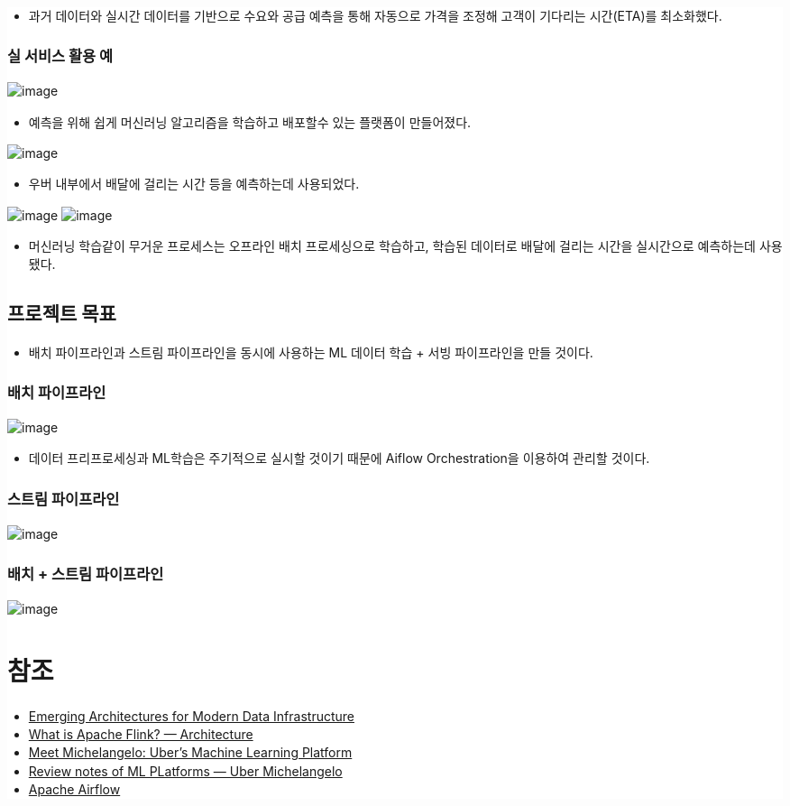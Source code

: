 - 과거 데이터와 실시간 데이터를 기반으로 수요와 공급 예측을 통해 자동으로 가격을 조정해 고객이 기다리는 시간(ETA)를 최소화했다.

### 실 서비스 활용 예

<img width="846" alt="image" src="https://user-images.githubusercontent.com/79494088/143883615-3070e56d-c608-4001-87de-6263a47ba957.png">

- 예측을 위해 쉽게 머신러닝 알고리즘을 학습하고 배포할수 있는 플랫폼이 만들어졌다.

<img width="728" alt="image" src="https://user-images.githubusercontent.com/79494088/143884205-c27ea52b-c01b-4268-8037-fb57dcaab832.png">

- 우버 내부에서 배달에 걸리는 시간 등을 예측하는데 사용되었다.

<img width="1086" alt="image" src="https://user-images.githubusercontent.com/79494088/143884295-793ca7d2-3a32-4981-a849-cef1de548f2c.png">

<img width="1085" alt="image" src="https://user-images.githubusercontent.com/79494088/143884870-83126ec7-f230-4b5a-8a77-646af2e99a47.png">

- 머신러닝 학습같이 무거운 프로세스는 오프라인 배치 프로세싱으로 학습하고, 학습된 데이터로 배달에 걸리는 시간을 실시간으로 예측하는데 사용됐다.

## 프로젝트 목표
- 배치 파이프라인과 스트림 파이프라인을 동시에 사용하는 ML 데이터 학습 + 서빙 파이프라인을 만들 것이다.

### 배치 파이프라인

<img width="1013" alt="image" src="https://user-images.githubusercontent.com/79494088/143886114-b3eeae7b-0088-4dcc-a467-b5d44d629245.png">

- 데이터 프리프로세싱과 ML학습은 주기적으로 실시할 것이기 때문에 Aiflow Orchestration을 이용하여 관리할 것이다.

### 스트림 파이프라인

<img width="1017" alt="image" src="https://user-images.githubusercontent.com/79494088/143886608-3abe8e85-b5f5-4ebc-a835-221da352a7f5.png">

### 배치 + 스트림 파이프라인

<img width="1267" alt="image" src="https://user-images.githubusercontent.com/79494088/143887116-804c03f0-5d75-4987-809b-a0dd3a2f1b75.png">

# 참조
- [Emerging Architectures for Modern Data Infrastructure](https://a16z.com/2020/10/15/the-emerging-architectures-for-modern-data-infrastructure/)
- [What is Apache Flink? — Architecture](https://flink.apache.org/flink-architecture.html)
- [Meet Michelangelo: Uber’s Machine Learning Platform](https://eng.uber.com/michelangelo-machine-learning-platform/)
- [Review notes of ML PLatforms — Uber Michelangelo](https://medium.com/@nlauchande/review-notes-of-ml-platforms-uber-michelangelo-e133eb6031da)
- [Apache Airflow](https://airflow.apache.org/)